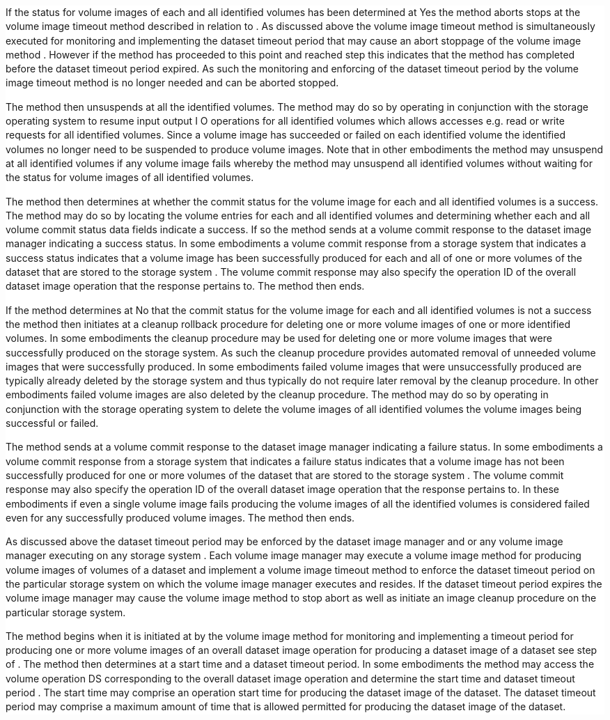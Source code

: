 If the status for volume images of each and all identified volumes has been determined at Yes the method aborts stops at the volume image timeout method described in relation to . As discussed above the volume image timeout method is simultaneously executed for monitoring and implementing the dataset timeout period that may cause an abort stoppage of the volume image method . However if the method has proceeded to this point and reached step this indicates that the method has completed before the dataset timeout period expired. As such the monitoring and enforcing of the dataset timeout period by the volume image timeout method is no longer needed and can be aborted stopped.

The method then unsuspends at all the identified volumes. The method may do so by operating in conjunction with the storage operating system to resume input output I O operations for all identified volumes which allows accesses e.g. read or write requests for all identified volumes. Since a volume image has succeeded or failed on each identified volume the identified volumes no longer need to be suspended to produce volume images. Note that in other embodiments the method may unsuspend at all identified volumes if any volume image fails whereby the method may unsuspend all identified volumes without waiting for the status for volume images of all identified volumes.

The method then determines at whether the commit status for the volume image for each and all identified volumes is a success. The method may do so by locating the volume entries for each and all identified volumes and determining whether each and all volume commit status data fields indicate a success. If so the method sends at a volume commit response to the dataset image manager indicating a success status. In some embodiments a volume commit response from a storage system that indicates a success status indicates that a volume image has been successfully produced for each and all of one or more volumes of the dataset that are stored to the storage system . The volume commit response may also specify the operation ID of the overall dataset image operation that the response pertains to. The method then ends.

If the method determines at No that the commit status for the volume image for each and all identified volumes is not a success the method then initiates at a cleanup rollback procedure for deleting one or more volume images of one or more identified volumes. In some embodiments the cleanup procedure may be used for deleting one or more volume images that were successfully produced on the storage system. As such the cleanup procedure provides automated removal of unneeded volume images that were successfully produced. In some embodiments failed volume images that were unsuccessfully produced are typically already deleted by the storage system and thus typically do not require later removal by the cleanup procedure. In other embodiments failed volume images are also deleted by the cleanup procedure. The method may do so by operating in conjunction with the storage operating system to delete the volume images of all identified volumes the volume images being successful or failed.

The method sends at a volume commit response to the dataset image manager indicating a failure status. In some embodiments a volume commit response from a storage system that indicates a failure status indicates that a volume image has not been successfully produced for one or more volumes of the dataset that are stored to the storage system . The volume commit response may also specify the operation ID of the overall dataset image operation that the response pertains to. In these embodiments if even a single volume image fails producing the volume images of all the identified volumes is considered failed even for any successfully produced volume images. The method then ends.

As discussed above the dataset timeout period may be enforced by the dataset image manager and or any volume image manager executing on any storage system . Each volume image manager may execute a volume image method for producing volume images of volumes of a dataset and implement a volume image timeout method to enforce the dataset timeout period on the particular storage system on which the volume image manager executes and resides. If the dataset timeout period expires the volume image manager may cause the volume image method to stop abort as well as initiate an image cleanup procedure on the particular storage system.

The method begins when it is initiated at by the volume image method for monitoring and implementing a timeout period for producing one or more volume images of an overall dataset image operation for producing a dataset image of a dataset see step of . The method then determines at a start time and a dataset timeout period. In some embodiments the method may access the volume operation DS corresponding to the overall dataset image operation and determine the start time and dataset timeout period . The start time may comprise an operation start time for producing the dataset image of the dataset. The dataset timeout period may comprise a maximum amount of time that is allowed permitted for producing the dataset image of the dataset.
